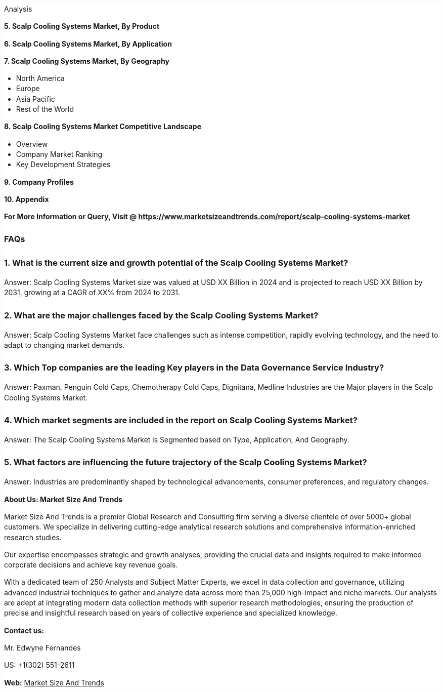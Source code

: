 Analysis</span></li></ul></div><div class="" data-test-id=""><p><strong><span class="">5. Scalp Cooling Systems Market, By Product</span></strong></p></div><div class="" data-test-id=""><p><strong><span class="">6. Scalp Cooling Systems Market, By Application</span></strong></p></div><div class="" data-test-id=""><p><strong><span class="">7. Scalp Cooling Systems Market, By Geography</span></strong></p></div><div class="" data-test-id=""><ul><li><span class="">North America</span></li><li><span class="">Europe</span></li><li><span class="">Asia Pacific</span></li><li><span class="">Rest of the World</span></li></ul></div><div class="" data-test-id=""><p><strong><span class="">8. Scalp Cooling Systems Market Competitive Landscape</span></strong></p></div><div class="" data-test-id=""><ul><li><span class="">Overview</span></li><li><span class="">Company Market Ranking</span></li><li><span class="">Key Development Strategies</span></li></ul></div><div class="" data-test-id=""><p><strong><span class="">9. Company Profiles</span></strong></p></div><div class="" data-test-id=""><p><strong><span class="">10. Appendix</span></strong></p></div><div class="" data-test-id=""><p><strong><span class="">For More Information or Query, Visit @ <a href="https://www.marketsizeandtrends.com/report/scalp-cooling-systems-market" target="_blank">https://www.marketsizeandtrends.com/report/scalp-cooling-systems-market</a></span></strong></p></div><div class="" data-test-id=""><div class="article-main__content" data-test-id="publishing-text-block"><h3><strong><span class="">FAQs</span></strong></h3></div><div class="article-main__content" data-test-id="publishing-text-block"><h3><span class="">1. What is the current size and growth potential of the Scalp Cooling Systems Market?</span></h3></div><div class="article-main__content" data-test-id="publishing-text-block"><p><span class="font-[700]">Answer</span><span class="">: Scalp Cooling Systems Market size was valued at USD XX Billion in 2024 and is projected to reach USD XX Billion by 2031, growing at a CAGR of XX% from 2024 to 2031.</span></p></div><div class="article-main__content" data-test-id="publishing-text-block"><h3><span class="">2. What are the major challenges faced by the Scalp Cooling Systems Market?</span></h3></div><div class="article-main__content" data-test-id="publishing-text-block"><p><span class="font-[700]">Answer</span><span class="">: Scalp Cooling Systems Market face challenges such as intense competition, rapidly evolving technology, and the need to adapt to changing market demands.</span></p></div><div class="article-main__content" data-test-id="publishing-text-block"><h3><span class="">3. Which Top companies are the leading Key players in the Data Governance Service Industry?</span></h3></div><div class="article-main__content" data-test-id="publishing-text-block"><p><span class="font-[700]">Answer</span><span class="">: Paxman, Penguin Cold Caps, Chemotherapy Cold Caps, Dignitana, Medline Industries are the Major players in the Scalp Cooling Systems Market.</span></p></div><div class="article-main__content" data-test-id="publishing-text-block"><h3><span class="">4. Which market segments are included in the report on Scalp Cooling Systems Market?</span></h3></div><div class="article-main__content" data-test-id="publishing-text-block"><p><span class="font-[700]">Answer</span><span class="">: The Scalp Cooling Systems Market is Segmented based on Type, Application, And Geography.</span></p></div><div class="article-main__content" data-test-id="publishing-text-block"><h3><span class="">5. What factors are influencing the future trajectory of the Scalp Cooling Systems Market?</span></h3></div><div class="article-main__content" data-test-id="publishing-text-block"><p><span class="font-[700]">Answer:</span><span class="">&nbsp;Industries are predominantly shaped by technological advancements, consumer preferences, and regulatory changes.</span></p></div><p><strong><span class="">About Us: Market Size And Trends</span></strong></p></div><div class="" data-test-id=""><p><span class="">Market Size And Trends is a premier Global Research and Consulting firm serving a diverse clientele of over 5000+ global customers. We specialize in delivering cutting-edge analytical research solutions and comprehensive information-enriched research studies.</span></p></div><div class="" data-test-id=""><p><span class="">Our expertise encompasses strategic and growth analyses, providing the crucial data and insights required to make informed corporate decisions and achieve key revenue goals.</span></p></div><div class="" data-test-id=""><p><span class="">With a dedicated team of 250 Analysts and Subject Matter Experts, we excel in data collection and governance, utilizing advanced industrial techniques to gather and analyze data across more than 25,000 high-impact and niche markets. Our analysts are adept at integrating modern data collection methods with superior research methodologies, ensuring the production of precise and insightful research based on years of collective experience and specialized knowledge.</span></p></div><div class="" data-test-id=""><p><strong><span class="">Contact us:</span></strong></p></div><div class="" data-test-id=""><p><span class="">Mr. Edwyne Fernandes</span></p></div><div class="" data-test-id=""><p><span class="">US: +1(302) 551-2611<br /></span></p><p><span class=""><strong>Web:</strong> <a href="https://www.marketsizeandtrends.com/" target="_blank">Market Size And Trends</a></span></p></div>
